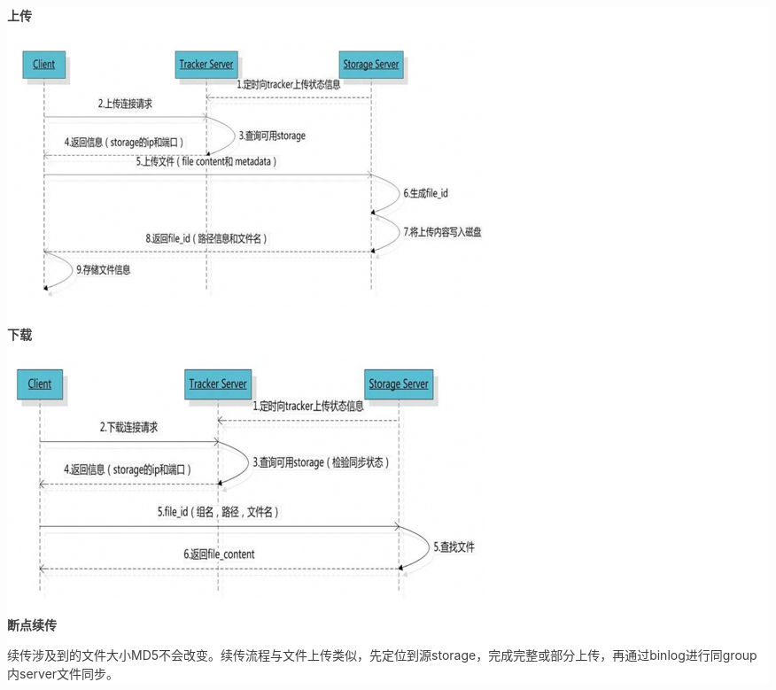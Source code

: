 **<font style="color:rgb(62, 62, 62);">上传</font>**

<font style="color:rgba(0, 0, 0, 0.9);">  
</font>

![1714392820576-c11048ee-81c0-4395-a249-3700cec5cc98.png](./img/Isb55JU4tQo6G3DX/1714392820576-c11048ee-81c0-4395-a249-3700cec5cc98-224419.png)

**<font style="color:rgb(62, 62, 62);">下载</font>**

<font style="color:rgba(0, 0, 0, 0.9);">  
</font>

![1714392820831-48cc0eb7-75e4-4e93-b2ac-47cfa1c6a0b7.png](./img/Isb55JU4tQo6G3DX/1714392820831-48cc0eb7-75e4-4e93-b2ac-47cfa1c6a0b7-969528.png)

**<font style="color:rgb(62, 62, 62);">断点续传</font>**

<font style="color:rgba(0, 0, 0, 0.9);">  
</font>

<font style="color:rgb(62, 62, 62);">续传涉及到的文件大小MD5不会改变。续传流程与文件上传类似，先定位到源storage，完成完整或部分上传，再通过binlog进行同group内server文件同步。</font>

<font style="color:rgba(0, 0, 0, 0.9);">  
</font>
